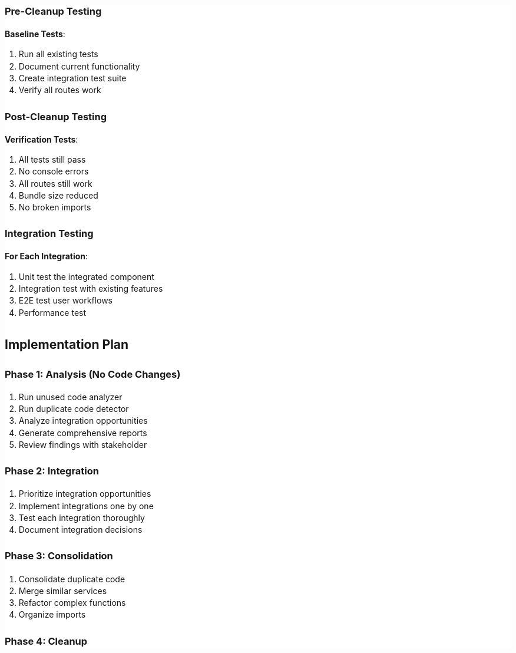 ### Pre-Cleanup Testing

**Baseline Tests**:

1. Run all existing tests
2. Document current functionality
3. Create integration test suite
4. Verify all routes work

### Post-Cleanup Testing

**Verification Tests**:

1. All tests still pass
2. No console errors
3. All routes still work
4. Bundle size reduced
5. No broken imports

### Integration Testing

**For Each Integration**:

1. Unit test the integrated component
2. Integration test with existing features
3. E2E test user workflows
4. Performance test

## Implementation Plan

### Phase 1: Analysis (No Code Changes)

1. Run unused code analyzer
2. Run duplicate code detector
3. Analyze integration opportunities
4. Generate comprehensive reports
5. Review findings with stakeholder

### Phase 2: Integration

1. Prioritize integration opportunities
2. Implement integrations one by one
3. Test each integration thoroughly
4. Document integration decisions

### Phase 3: Consolidation

1. Consolidate duplicate code
2. Merge similar services
3. Refactor complex functions
4. Organize imports

### Phase 4: Cleanup
